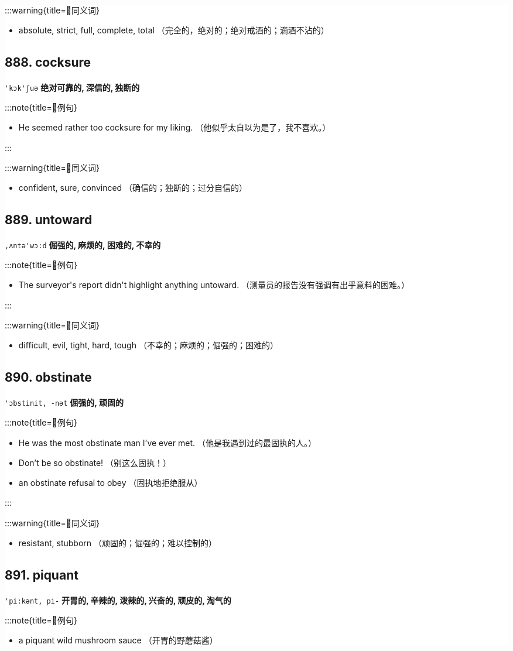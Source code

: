 :::warning{title=🤔同义词}

- absolute, strict, full, complete, total （完全的，绝对的；绝对戒酒的；滴酒不沾的）


## 888. cocksure

`'kɔk'ʃuə`  **绝对可靠的, 深信的, 独断的**

:::note{title=🎤例句}

- He seemed rather too cocksure for my liking. （他似乎太自以为是了，我不喜欢。）

:::

:::warning{title=🤔同义词}

- confident, sure, convinced （确信的；独断的；过分自信的）


## 889. untoward

`,ʌntə'wɔ:d`  **倔强的, 麻烦的, 困难的, 不幸的**

:::note{title=🎤例句}

- The surveyor's report didn't highlight anything untoward. （测量员的报告没有强调有出乎意料的困难。）

:::

:::warning{title=🤔同义词}

- difficult, evil, tight, hard, tough （不幸的；麻烦的；倔强的；困难的）


## 890. obstinate

`'ɔbstinit, -nət`  **倔强的, 顽固的**

:::note{title=🎤例句}

- He was the most obstinate man I’ve ever met. （他是我遇到过的最固执的人。）

- Don’t be so obstinate! （别这么固执！）

- an obstinate refusal to obey （固执地拒绝服从）

:::

:::warning{title=🤔同义词}

- resistant, stubborn （顽固的；倔强的；难以控制的）


## 891. piquant

`'pi:kənt, pi-`  **开胃的, 辛辣的, 泼辣的, 兴奋的, 顽皮的, 淘气的**

:::note{title=🎤例句}

- a piquant wild mushroom sauce （开胃的野蘑菇酱）
